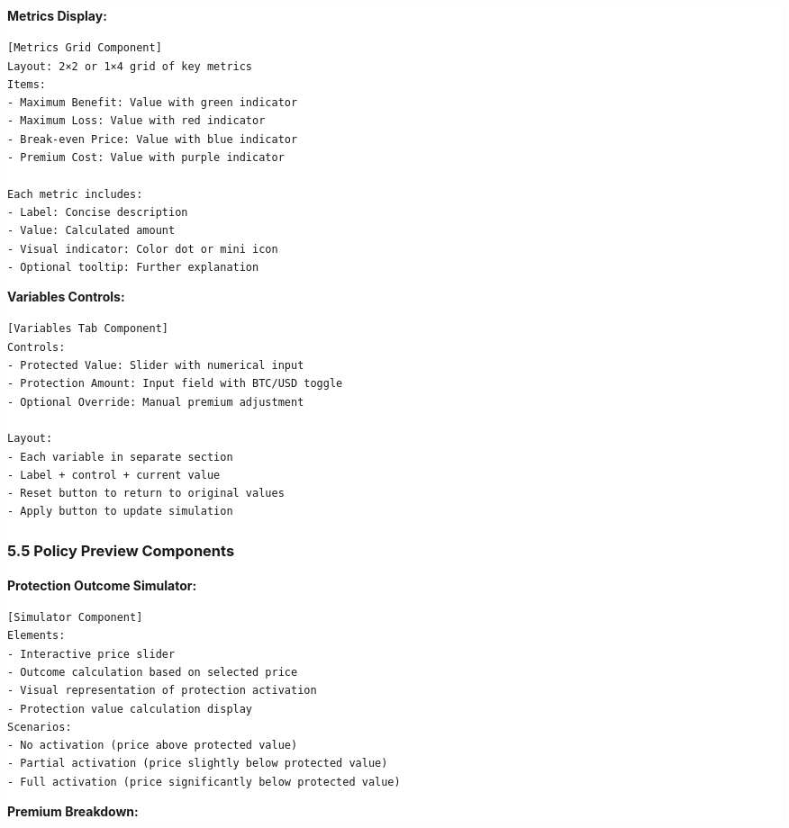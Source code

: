 ```
```

**Metrics Display:**

```
[Metrics Grid Component]
Layout: 2×2 or 1×4 grid of key metrics
Items:
- Maximum Benefit: Value with green indicator
- Maximum Loss: Value with red indicator
- Break-even Price: Value with blue indicator
- Premium Cost: Value with purple indicator

Each metric includes:
- Label: Concise description
- Value: Calculated amount
- Visual indicator: Color dot or mini icon
- Optional tooltip: Further explanation
```

**Variables Controls:**

```
[Variables Tab Component]
Controls:
- Protected Value: Slider with numerical input
- Protection Amount: Input field with BTC/USD toggle
- Optional Override: Manual premium adjustment

Layout:
- Each variable in separate section
- Label + control + current value
- Reset button to return to original values
- Apply button to update simulation
```

### 5.5 Policy Preview Components

**Protection Outcome Simulator:**

```
[Simulator Component]
Elements:
- Interactive price slider
- Outcome calculation based on selected price
- Visual representation of protection activation
- Protection value calculation display
Scenarios:
- No activation (price above protected value)
- Partial activation (price slightly below protected value)
- Full activation (price significantly below protected value)
```

**Premium Breakdown:**
